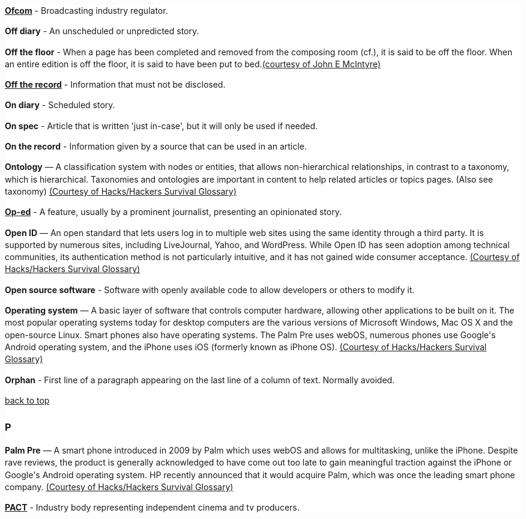 **[Ofcom](http://www.ofcom.org.uk/)** - Broadcasting industry regulator.

**Off diary** - An unscheduled or unpredicted story.

**Off the floor** - When a page has been completed and removed from the composing room (cf.), it is said to be off the floor. When an entire edition is off the floor, it is said to have been put to bed.[(courtesy of John E McIntyre)](http://johnemcintyre.blogspot.com/2009/08/our-vanishing-heritage.html)

**[Off the record](http://en.wikipedia.org/wiki/Journalism_sourcing#Using_confidential_information)** - Information that must not be disclosed.

**On diary** - Scheduled story.

**On spec** - Article that is written 'just in-case', but it will only be used if needed.

**On the record** - Information given by a source that can be used in an article.

**Ontology** — A classification system with nodes or entities, that allows non-hierarchical relationships, in contrast to a taxonomy, which is hierarchical. Taxonomies and ontologies are important in content to help related articles or topics pages. (Also see taxonomy) [(Courtesy of Hacks/Hackers Survival Glossary)](http://hackshackers.com/resources/hackshackers-survival-glossary)

**[Op-ed](http://en.wikipedia.org/wiki/Editorial#Confusion_over_.22Op-Ed.22_and_.22Editorial.22)** - A feature, usually by a prominent journalist, presenting an opinionated story.

**Open ID** — An open standard that lets users log in to multiple web sites using the same identity through a third party. It is supported by numerous sites, including LiveJournal, Yahoo, and WordPress. While Open ID has seen adoption among technical communities, its authentication method is not particularly intuitive, and it has not gained wide consumer acceptance. [(Courtesy of Hacks/Hackers Survival Glossary)](http://hackshackers.com/resources/hackshackers-survival-glossary)

**Open source software** - Software with openly available code to allow developers or others to modify it.

**Operating system** — A basic layer of software that controls computer hardware, allowing other applications to be built on it. The most popular operating systems today for desktop computers are the various versions of Microsoft Windows, Mac OS X and the open-source Linux. Smart phones also have operating systems. The Palm Pre uses webOS, numerous phones use Google's Android operating system, and the iPhone uses iOS (formerly known as iPhone OS). [(Courtesy of Hacks/Hackers Survival Glossary)](http://hackshackers.com/resources/hackshackers-survival-glossary)

**Orphan** - First line of a paragraph appearing on the last line of a column of text. Normally avoided.

[back to top](https://www.journalism.co.uk/glossary.php#top)

### P

**Palm Pre** — A smart phone introduced in 2009 by Palm which uses webOS and allows for multitasking, unlike the iPhone. Despite rave reviews, the product is generally acknowledged to have come out too late to gain meaningful traction against the iPhone or Google's Android operating system. HP recently announced that it would acquire Palm, which was once the leading smart phone company. [(Courtesy of Hacks/Hackers Survival Glossary)](http://hackshackers.com/resources/hackshackers-survival-glossary)

**[PACT](http://www.pact.co.uk/)** - Industry body representing independent cinema and tv producers.
